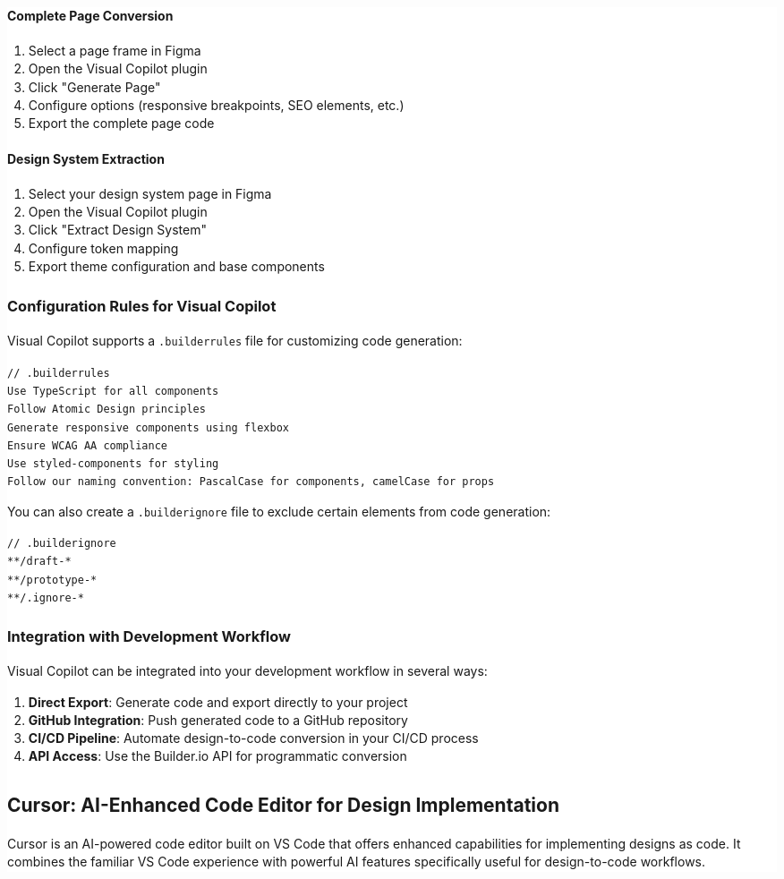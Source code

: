 #### Complete Page Conversion

1. Select a page frame in Figma
2. Open the Visual Copilot plugin
3. Click "Generate Page"
4. Configure options (responsive breakpoints, SEO elements, etc.)
5. Export the complete page code

#### Design System Extraction

1. Select your design system page in Figma
2. Open the Visual Copilot plugin
3. Click "Extract Design System"
4. Configure token mapping
5. Export theme configuration and base components

### Configuration Rules for Visual Copilot

Visual Copilot supports a `.builderrules` file for customizing code generation:

```
// .builderrules
Use TypeScript for all components
Follow Atomic Design principles
Generate responsive components using flexbox
Ensure WCAG AA compliance
Use styled-components for styling
Follow our naming convention: PascalCase for components, camelCase for props
```

You can also create a `.builderignore` file to exclude certain elements from code generation:

```
// .builderignore
**/draft-*
**/prototype-*
**/.ignore-*
```

### Integration with Development Workflow

Visual Copilot can be integrated into your development workflow in several ways:

1. **Direct Export**: Generate code and export directly to your project
2. **GitHub Integration**: Push generated code to a GitHub repository
3. **CI/CD Pipeline**: Automate design-to-code conversion in your CI/CD process
4. **API Access**: Use the Builder.io API for programmatic conversion

## Cursor: AI-Enhanced Code Editor for Design Implementation

Cursor is an AI-powered code editor built on VS Code that offers enhanced capabilities for implementing designs as code. It combines the familiar VS Code experience with powerful AI features specifically useful for design-to-code workflows.

